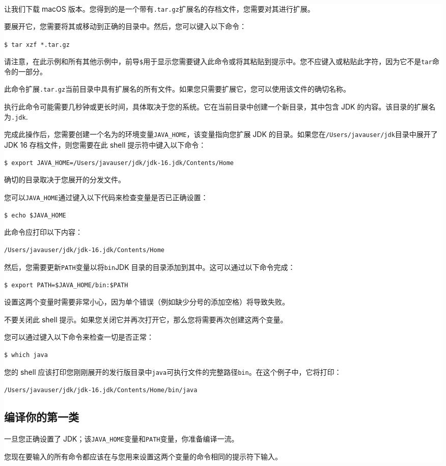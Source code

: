 让我们下载 macOS 版本。您得到的是一个带有`.tar.gz`扩展名的存档文件，您需要对其进行扩展。

要展开它，您需要将其或移动到正确的目录中。然后，您可以键入以下命令：

```shell
$ tar xzf *.tar.gz
```

请注意，在此示例和所有其他示例中，前导`$`用于显示您需要键入此命令或将其粘贴到提示中。您不应键入或粘贴此字符，因为它不是`tar`命令的一部分。

此命令扩展`.tar.gz`当前目录中具有扩展名的所有文件。如果您只需要扩展它，您可以使用该文件的确切名称。

执行此命令可能需要几秒钟或更长时间，具体取决于您的系统。它在当前目录中创建一个新目录，其中包含 JDK 的内容。该目录的扩展名为`.jdk`.

完成此操作后，您需要创建一个名为的环境变量`JAVA_HOME`，该变量指向您扩展 JDK 的目录。如果您在`/Users/javauser/jdk`目录中展开了 JDK 16 存档文件，则您需要在此 shell 提示符中键入以下命令：

```shell
$ export JAVA_HOME=/Users/javauser/jdk/jdk-16.jdk/Contents/Home
```

确切的目录取决于您展开的分发文件。

您可以`JAVA_HOME`通过键入以下代码来检查变量是否已正确设置：

```shell
$ echo $JAVA_HOME
```

此命令应打印以下内容：

```shell
/Users/javauser/jdk/jdk-16.jdk/Contents/Home
```

然后，您需要更新`PATH`变量以将`bin`JDK 目录的目录添加到其中。这可以通过以下命令完成：

```shell
$ export PATH=$JAVA_HOME/bin:$PATH
```

设置这两个变量时需要非常小心，因为单个错误（例如缺少分号的添加空格）将导致失败。

不要关闭此 shell 提示。如果您关闭它并再次打开它，那么您将需要再次创建这两个变量。

您可以通过键入以下命令来检查一切是否正常：

```shell
$ which java
```

您的 shell 应该打印您刚刚展开的发行版目录中`java`可执行文件的完整路径`bin`。在这个例子中，它将打印：

```shell
/Users/javauser/jdk/jdk-16.jdk/Contents/Home/bin/java
```



## 编译你的第一类

一旦您正确设置了 JDK；该`JAVA_HOME`变量和`PATH`变量，你准备编译一流。

您现在要输入的所有命令都应该在与您用来设置这两个变量的命令相同的提示符下输入。
